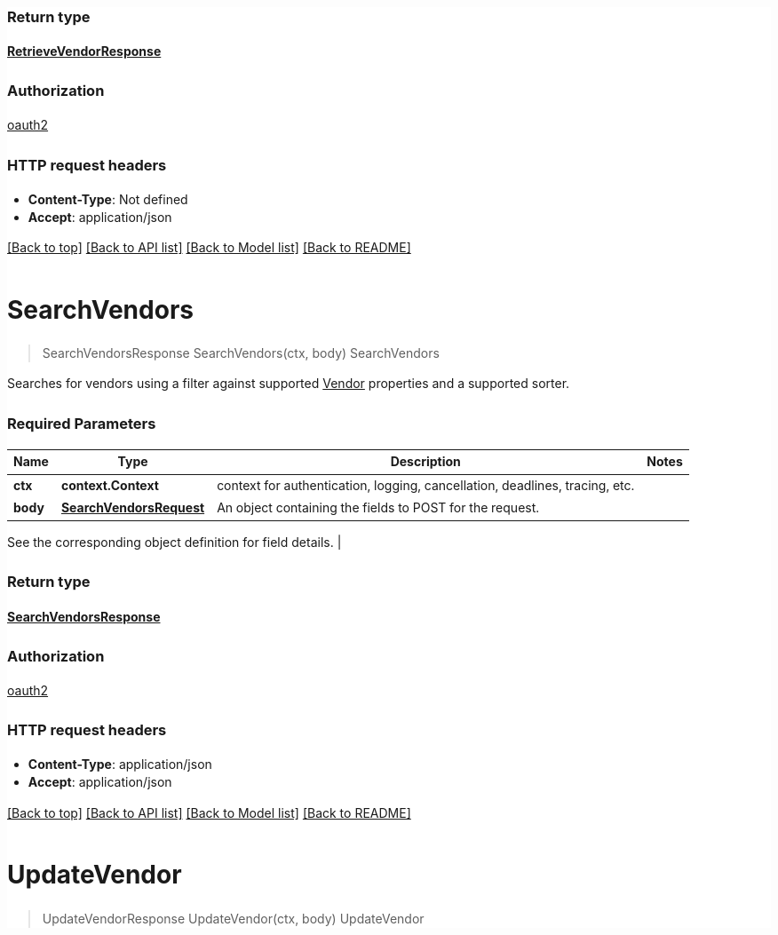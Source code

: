 ### Return type

[**RetrieveVendorResponse**](RetrieveVendorResponse.md)

### Authorization

[oauth2](../README.md#oauth2)

### HTTP request headers

 - **Content-Type**: Not defined
 - **Accept**: application/json

[[Back to top]](#) [[Back to API list]](../README.md#documentation-for-api-endpoints) [[Back to Model list]](../README.md#documentation-for-models) [[Back to README]](../README.md)

# **SearchVendors**
> SearchVendorsResponse SearchVendors(ctx, body)
SearchVendors

Searches for vendors using a filter against supported [Vendor](entity:Vendor) properties and a supported sorter.

### Required Parameters

Name | Type | Description  | Notes
------------- | ------------- | ------------- | -------------
 **ctx** | **context.Context** | context for authentication, logging, cancellation, deadlines, tracing, etc.
  **body** | [**SearchVendorsRequest**](SearchVendorsRequest.md)| An object containing the fields to POST for the request.

See the corresponding object definition for field details. | 

### Return type

[**SearchVendorsResponse**](SearchVendorsResponse.md)

### Authorization

[oauth2](../README.md#oauth2)

### HTTP request headers

 - **Content-Type**: application/json
 - **Accept**: application/json

[[Back to top]](#) [[Back to API list]](../README.md#documentation-for-api-endpoints) [[Back to Model list]](../README.md#documentation-for-models) [[Back to README]](../README.md)

# **UpdateVendor**
> UpdateVendorResponse UpdateVendor(ctx, body)
UpdateVendor
